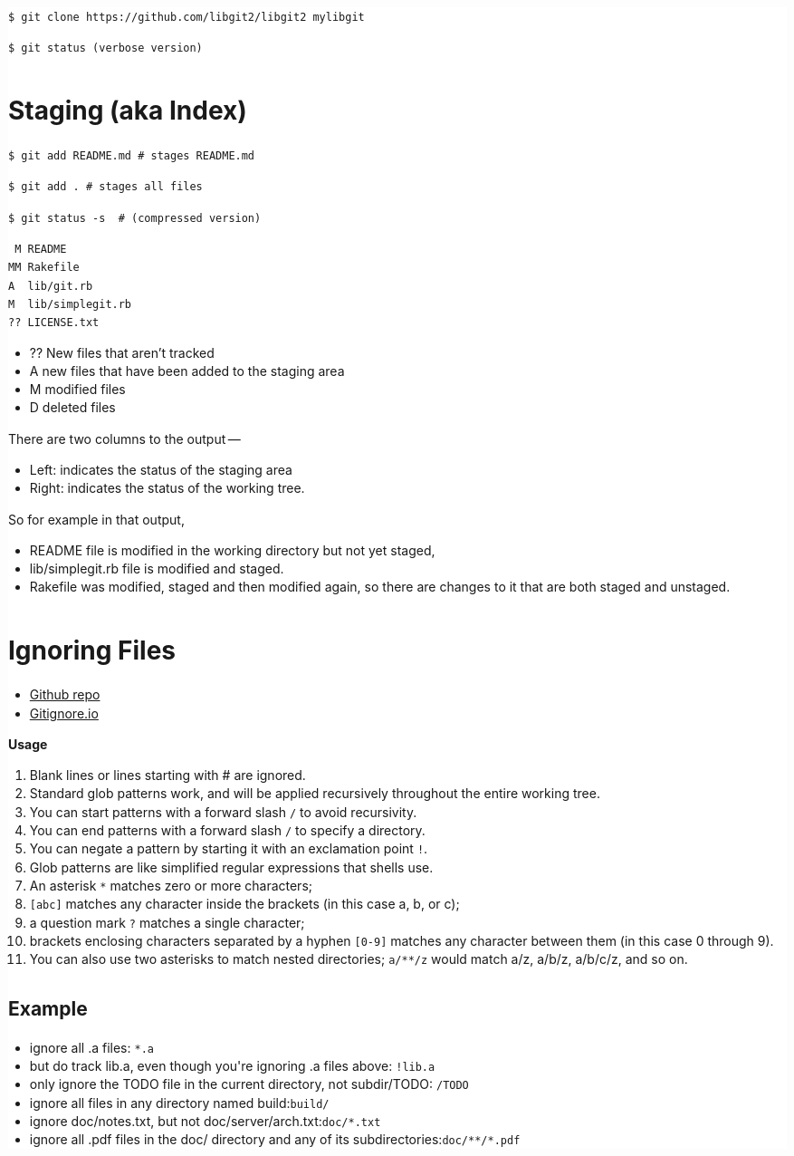 
`$ git clone https://github.com/libgit2/libgit2 mylibgit`

`$ git status (verbose version)`

# Staging (aka Index)
`$ git add README.md # stages README.md`

`$ git add . # stages all files`

`$ git status -s  # (compressed version)`
```
 M README
MM Rakefile
A  lib/git.rb
M  lib/simplegit.rb
?? LICENSE.txt
```
* ?? New files that aren’t tracked
*  A new files that have been added to the staging area
* M modified files
* D deleted files

There are two columns to the output — 
* Left: indicates the status of the staging area
* Right: indicates the status of the working tree. 

So for example in that output,
* README file is modified in the working directory but not yet staged,
* lib/simplegit.rb file is modified and staged.
* Rakefile was modified, staged and then modified again, so there are changes to it that are both staged and unstaged.

# Ignoring Files
* [Github repo](https://github.com/github/gitignore)
* [Gitignore.io](http://gitignore.io)

**Usage**
1. Blank lines or lines starting with # are ignored.
2. Standard glob patterns work, and will be applied recursively throughout the entire working tree.
3. You can start patterns with a forward slash `/` to avoid recursivity.
4. You can end patterns with a forward slash `/` to specify a directory.
5. You can negate a pattern by starting it with an exclamation point `!`.
6. Glob patterns are like simplified regular expressions that shells use. 
7. An asterisk `*` matches zero or more characters; 
8. `[abc]` matches any character inside the brackets (in this case a, b, or c); 
9. a question mark `?` matches a single character;
10. brackets enclosing characters separated by a hyphen `[0-9]` matches any character between them (in this case 0 through 9). 
11. You can also use two asterisks to match nested directories;  `a/**/z` would match a/z, a/b/z, a/b/c/z, and so on.

## Example 
* ignore all .a files: `*.a`
* but do track lib.a, even though you're ignoring .a files above: `!lib.a`
* only ignore the TODO file in the current directory, not subdir/TODO: `/TODO`
* ignore all files in any directory named build:`build/`
* ignore doc/notes.txt, but not doc/server/arch.txt:`doc/*.txt`
* ignore all .pdf files in the doc/ directory and any of its subdirectories:`doc/**/*.pdf`
